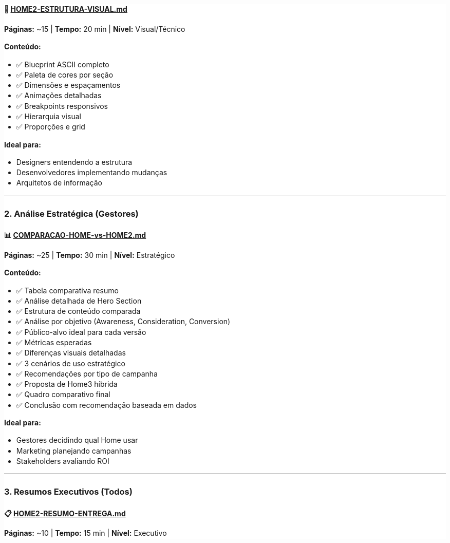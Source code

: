 
#### 📐 [HOME2-ESTRUTURA-VISUAL.md](HOME2-ESTRUTURA-VISUAL.md)
**Páginas:** ~15 | **Tempo:** 20 min | **Nível:** Visual/Técnico

**Conteúdo:**
- ✅ Blueprint ASCII completo
- ✅ Paleta de cores por seção
- ✅ Dimensões e espaçamentos
- ✅ Animações detalhadas
- ✅ Breakpoints responsivos
- ✅ Hierarquia visual
- ✅ Proporções e grid

**Ideal para:**
- Designers entendendo a estrutura
- Desenvolvedores implementando mudanças
- Arquitetos de informação

---

### 2. Análise Estratégica (Gestores)

#### 📊 [COMPARACAO-HOME-vs-HOME2.md](COMPARACAO-HOME-vs-HOME2.md)
**Páginas:** ~25 | **Tempo:** 30 min | **Nível:** Estratégico

**Conteúdo:**
- ✅ Tabela comparativa resumo
- ✅ Análise detalhada de Hero Section
- ✅ Estrutura de conteúdo comparada
- ✅ Análise por objetivo (Awareness, Consideration, Conversion)
- ✅ Público-alvo ideal para cada versão
- ✅ Métricas esperadas
- ✅ Diferenças visuais detalhadas
- ✅ 3 cenários de uso estratégico
- ✅ Recomendações por tipo de campanha
- ✅ Proposta de Home3 híbrida
- ✅ Quadro comparativo final
- ✅ Conclusão com recomendação baseada em dados

**Ideal para:**
- Gestores decidindo qual Home usar
- Marketing planejando campanhas
- Stakeholders avaliando ROI

---

### 3. Resumos Executivos (Todos)

#### 📋 [HOME2-RESUMO-ENTREGA.md](HOME2-RESUMO-ENTREGA.md)
**Páginas:** ~10 | **Tempo:** 15 min | **Nível:** Executivo

